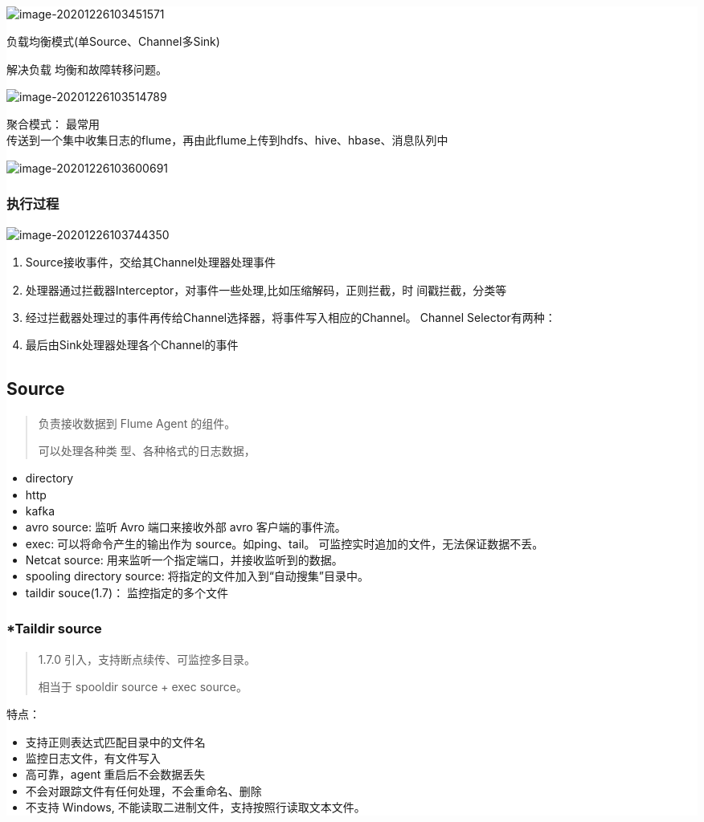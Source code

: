 ![image-20201226103451571](http://img.janhen.com/20210130165406image-20201226103451571.png)



负载均衡模式(单Source、Channel多Sink)  

解决负载 均衡和故障转移问题。

![image-20201226103514789](http://img.janhen.com/20210130165410image-20201226103514789.png)



聚合模式： 最常用  
传送到一个集中收集日志的flume，再由此flume上传到hdfs、hive、hbase、消息队列中  

![image-20201226103600691](http://img.janhen.com/20210130165413image-20201226103600691.png)



### 执行过程

![image-20201226103744350](http://img.janhen.com/20210130165418image-20201226103744350.png)

1. Source接收事件，交给其Channel处理器处理事件  

2. 处理器通过拦截器Interceptor，对事件一些处理,比如压缩解码，正则拦截，时 间戳拦截，分类等  
3. 经过拦截器处理过的事件再传给Channel选择器，将事件写入相应的Channel。 Channel Selector有两种：
4. 最后由Sink处理器处理各个Channel的事件  



## Source

> 负责接收数据到 Flume Agent 的组件。  
>
> 可以处理各种类 型、各种格式的日志数据，

- directory   
- http  
- kafka  
- avro source: 监听 Avro 端口来接收外部 avro 客户端的事件流。  
- exec: 可以将命令产生的输出作为 source。如ping、tail。 可监控实时追加的文件，无法保证数据不丢。
- Netcat source: 用来监听一个指定端口，并接收监听到的数据。
- spooling directory source: 将指定的文件加入到“自动搜集”目录中。
- taildir souce(1.7)： 监控指定的多个文件



### *Taildir source

> 1.7.0 引入，支持断点续传、可监控多目录。
>
> 相当于 spooldir source + exec source。

特点：

- 支持正则表达式匹配目录中的文件名
- 监控日志文件，有文件写入
- 高可靠，agent 重启后不会数据丢失
- 不会对跟踪文件有任何处理，不会重命名、删除
- 不支持 Windows, 不能读取二进制文件，支持按照行读取文本文件。
